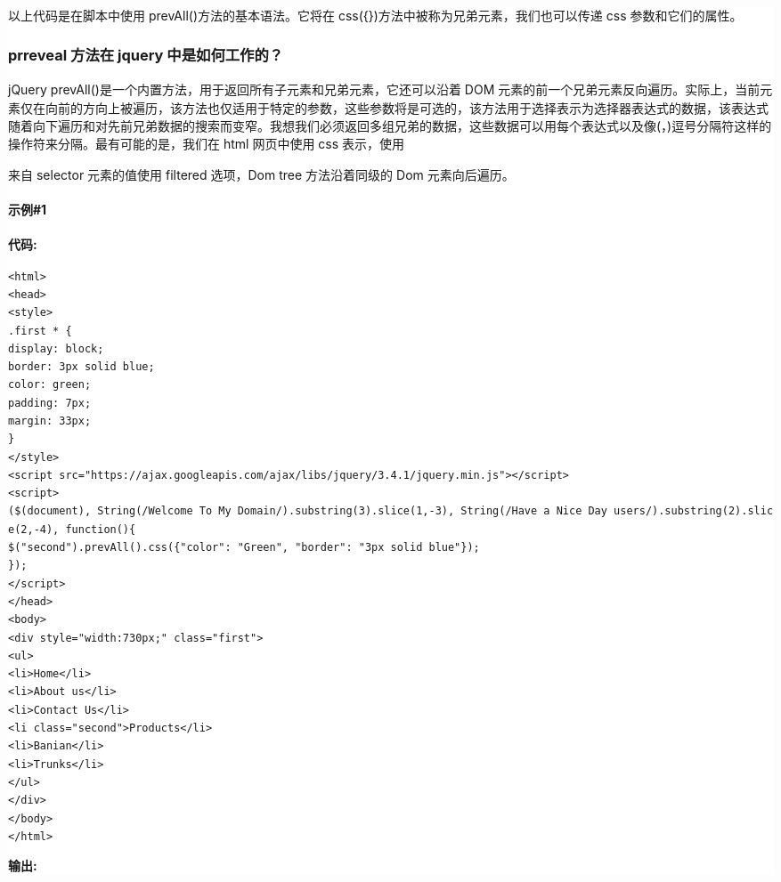 以上代码是在脚本中使用 prevAll()方法的基本语法。它将在 css({})方法中被称为兄弟元素，我们也可以传递 css 参数和它们的属性。

### prreveal 方法在 jquery 中是如何工作的？

jQuery prevAll()是一个内置方法，用于返回所有子元素和兄弟元素，它还可以沿着 DOM 元素的前一个兄弟元素反向遍历。实际上，当前元素仅在向前的方向上被遍历，该方法也仅适用于特定的参数，这些参数将是可选的，该方法用于选择表示为选择器表达式的数据，该表达式随着向下遍历和对先前兄弟数据的搜索而变窄。我想我们必须返回多组兄弟的数据，这些数据可以用每个表达式以及像(，)逗号分隔符这样的操作符来分隔。最有可能的是，我们在 html 网页中使用 css 表示，使用

来自 selector 元素的值使用 filtered 选项，Dom tree 方法沿着同级的 Dom 元素向后遍历。

#### 示例#1

**代码:**

```
<html>
<head>
<style>
.first * {
display: block;
border: 3px solid blue;
color: green;
padding: 7px;
margin: 33px;
}
</style>
<script src="https://ajax.googleapis.com/ajax/libs/jquery/3.4.1/jquery.min.js"></script>
<script>
($(document), String(/Welcome To My Domain/).substring(3).slice(1,-3), String(/Have a Nice Day users/).substring(2).slice(2,-4), function(){
$("second").prevAll().css({"color": "Green", "border": "3px solid blue"});
});
</script>
</head>
<body>
<div style="width:730px;" class="first">
<ul>
<li>Home</li>
<li>About us</li>
<li>Contact Us</li>
<li class="second">Products</li>
<li>Banian</li>
<li>Trunks</li>
</ul>
</div>
</body>
</html>
```

**输出:**
